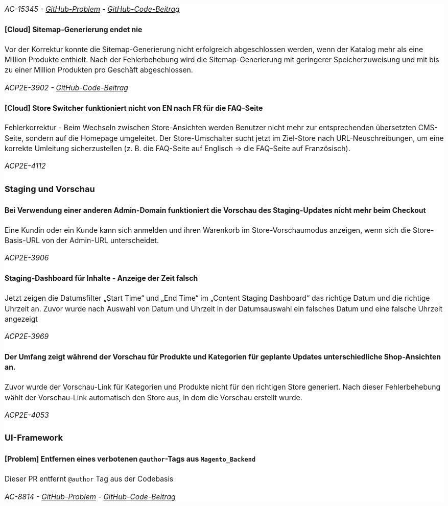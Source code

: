 _AC-15345 - [GitHub-Problem](https://github.com/magento/magento2/issues/40146) - [GitHub-Code-Beitrag](https://github.com/magento/magento2/commit/68a45d0a)_

#### [Cloud] Sitemap-Generierung endet nie

Vor der Korrektur konnte die Sitemap-Generierung nicht erfolgreich abgeschlossen werden, wenn der Katalog mehr als eine Million Produkte enthielt. Nach der Fehlerbehebung wird die Sitemap-Generierung mit geringerer Speicherzuweisung und mit bis zu einer Million Produkten pro Geschäft abgeschlossen.

_ACP2E-3902 - [GitHub-Code-Beitrag](https://github.com/magento/magento2/commit/52f46328)_

#### [Cloud] Store Switcher funktioniert nicht von EN nach FR für die FAQ-Seite

Fehlerkorrektur - Beim Wechseln zwischen Store-Ansichten werden Benutzer nicht mehr zur entsprechenden übersetzten CMS-Seite, sondern auf die Homepage umgeleitet. Der Store-Umschalter sucht jetzt im Ziel-Store nach URL-Neuschreibungen, um eine korrekte Umleitung sicherzustellen (z. B. die FAQ-Seite auf Englisch → die FAQ-Seite auf Französisch).

_ACP2E-4112_

### Staging und Vorschau

#### Bei Verwendung einer anderen Admin-Domain funktioniert die Vorschau des Staging-Updates nicht mehr beim Checkout

Eine Kundin oder ein Kunde kann sich anmelden und ihren Warenkorb im Store-Vorschaumodus anzeigen, wenn sich die Store-Basis-URL von der Admin-URL unterscheidet.

_ACP2E-3906_

#### Staging-Dashboard für Inhalte - Anzeige der Zeit falsch

Jetzt zeigen die Datumsfilter „Start Time“ und „End Time“ im „Content Staging Dashboard“ das richtige Datum und die richtige Uhrzeit an. Zuvor wurde nach Auswahl von Datum und Uhrzeit in der Datumsauswahl ein falsches Datum und eine falsche Uhrzeit angezeigt

_ACP2E-3969_

#### Der Umfang zeigt während der Vorschau für Produkte und Kategorien für geplante Updates unterschiedliche Shop-Ansichten an.

Zuvor wurde der Vorschau-Link für Kategorien und Produkte nicht für den richtigen Store generiert. Nach dieser Fehlerbehebung wählt der Vorschau-Link automatisch den Store aus, in dem die Vorschau erstellt wurde.

_ACP2E-4053_

### UI-Framework

#### [Problem] Entfernen eines verbotenen `@author`-Tags aus `Magento_Backend`

Dieser PR entfernt `@author` Tag aus der Codebasis

_AC-8814 - [GitHub-Problem](https://github.com/magento/magento2/issues/37522) - [GitHub-Code-Beitrag](https://github.com/magento/magento2/pull/36976)_
